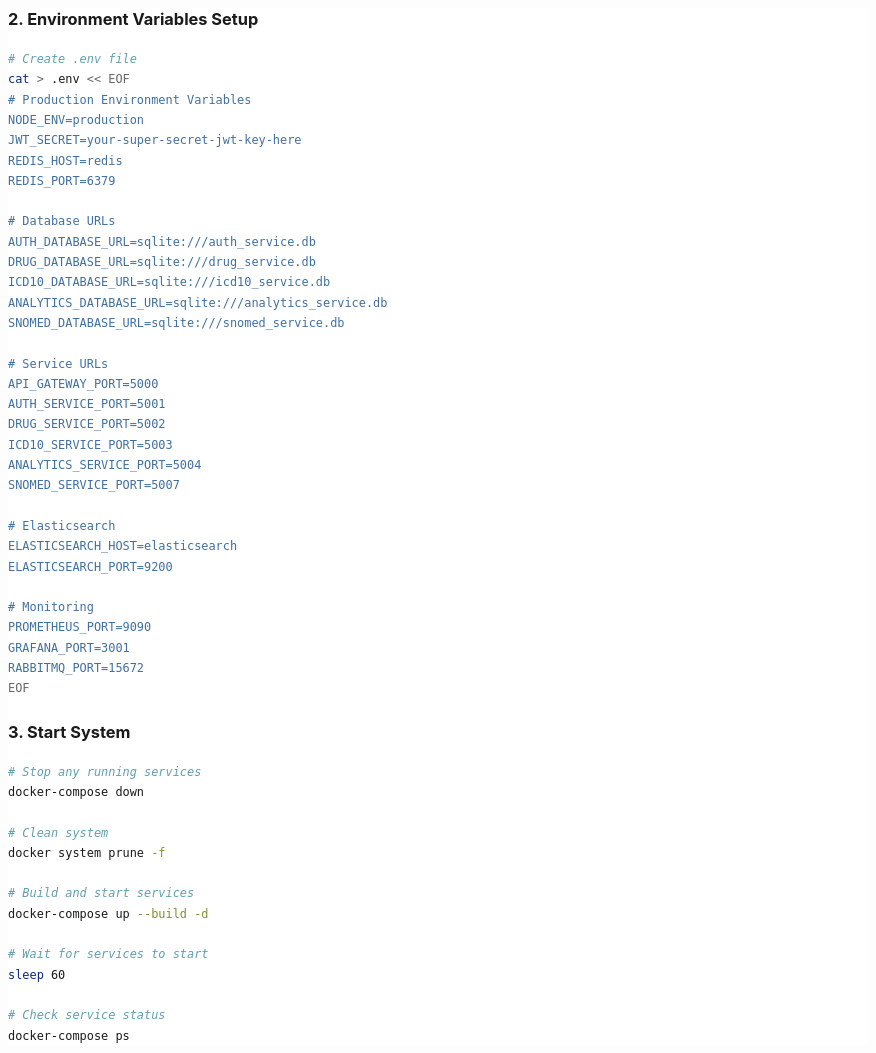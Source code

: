 ### 2. Environment Variables Setup

```bash
# Create .env file
cat > .env << EOF
# Production Environment Variables
NODE_ENV=production
JWT_SECRET=your-super-secret-jwt-key-here
REDIS_HOST=redis
REDIS_PORT=6379

# Database URLs
AUTH_DATABASE_URL=sqlite:///auth_service.db
DRUG_DATABASE_URL=sqlite:///drug_service.db
ICD10_DATABASE_URL=sqlite:///icd10_service.db
ANALYTICS_DATABASE_URL=sqlite:///analytics_service.db
SNOMED_DATABASE_URL=sqlite:///snomed_service.db

# Service URLs
API_GATEWAY_PORT=5000
AUTH_SERVICE_PORT=5001
DRUG_SERVICE_PORT=5002
ICD10_SERVICE_PORT=5003
ANALYTICS_SERVICE_PORT=5004
SNOMED_SERVICE_PORT=5007

# Elasticsearch
ELASTICSEARCH_HOST=elasticsearch
ELASTICSEARCH_PORT=9200

# Monitoring
PROMETHEUS_PORT=9090
GRAFANA_PORT=3001
RABBITMQ_PORT=15672
EOF
```

### 3. Start System

```bash
# Stop any running services
docker-compose down

# Clean system
docker system prune -f

# Build and start services
docker-compose up --build -d

# Wait for services to start
sleep 60

# Check service status
docker-compose ps
```
